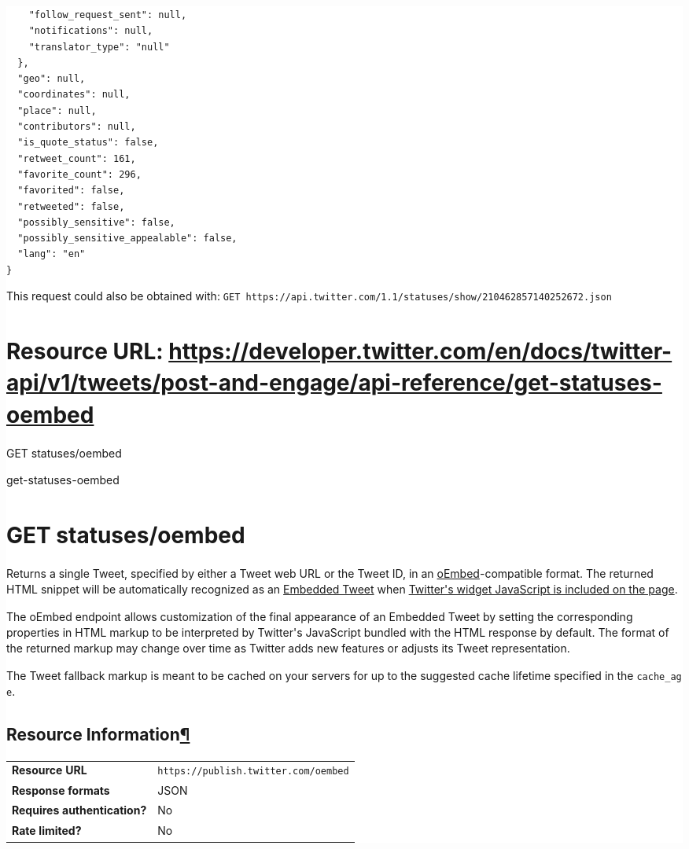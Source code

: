         "follow_request_sent": null,
        "notifications": null,
        "translator_type": "null"
      },
      "geo": null,
      "coordinates": null,
      "place": null,
      "contributors": null,
      "is_quote_status": false,
      "retweet_count": 161,
      "favorite_count": 296,
      "favorited": false,
      "retweeted": false,
      "possibly_sensitive": false,
      "possibly_sensitive_appealable": false,
      "lang": "en"
    }

This request could also be obtained with: `GET https://api.twitter.com/1.1/statuses/show/210462857140252672.json`

# Resource URL: https://developer.twitter.com/en/docs/twitter-api/v1/tweets/post-and-engage/api-reference/get-statuses-oembed
GET statuses/oembed

get-statuses-oembed

GET statuses/oembed
===================

Returns a single Tweet, specified by either a Tweet web URL or the Tweet ID, in an [oEmbed](http://oembed.com/)\-compatible format. The returned HTML snippet will be automatically recognized as an [Embedded Tweet](https://developer.twitter.com/web/embedded-tweets) when [Twitter's widget JavaScript is included on the page](https://developer.twitter.com/web/javascript/loading).

The oEmbed endpoint allows customization of the final appearance of an Embedded Tweet by setting the corresponding properties in HTML markup to be interpreted by Twitter's JavaScript bundled with the HTML response by default. The format of the returned markup may change over time as Twitter adds new features or adjusts its Tweet representation.

The Tweet fallback markup is meant to be cached on your servers for up to the suggested cache lifetime specified in the `cache_age`.

Resource Information[¶](#resource-information "Permalink to this headline")
---------------------------------------------------------------------------

|     |     |
| --- | --- |
| **Resource URL** | `https://publish.twitter.com/oembed` |
| **Response formats** | JSON |
| **Requires authentication?** | No  |
| **Rate limited?** | No  |
